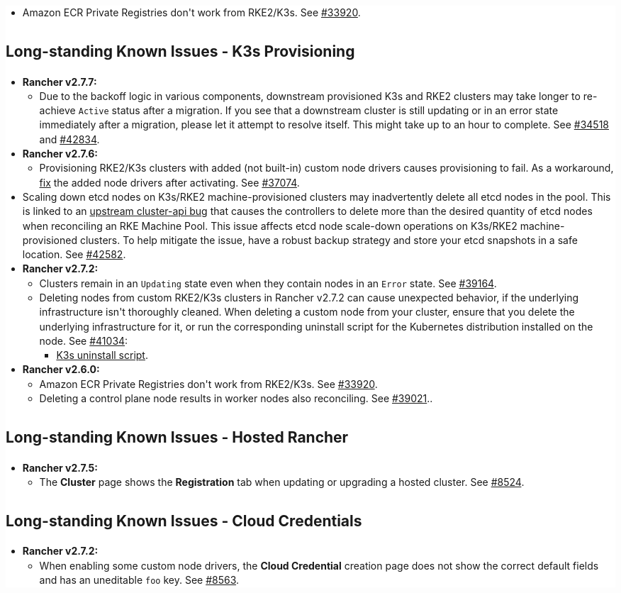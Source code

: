   - Amazon ECR Private Registries don't work from RKE2/K3s. See [#33920](https://github.com/rancher/rancher/issues/33920).

## Long-standing Known Issues - K3s Provisioning 

- **Rancher v2.7.7:**
  - Due to the backoff logic in various components, downstream provisioned K3s and RKE2 clusters may take longer to re-achieve `Active` status after a migration. If you see that a downstream cluster is still updating or in an error state immediately after a migration, please let it attempt to resolve itself. This might take up to an hour to complete. See [#34518](https://github.com/rancher/rancher/issues/34518) and [#42834](https://github.com/rancher/rancher/issues/42834).
- **Rancher v2.7.6:**
  - Provisioning RKE2/K3s clusters with added (not built-in) custom node drivers causes provisioning to fail. As a workaround, [fix](https://github.com/rancher/rancher/issues/37074#issuecomment-1664722305) the added node drivers after activating. See [#37074](https://github.com/rancher/rancher/issues/37074).
- Scaling down etcd nodes on K3s/RKE2 machine-provisioned clusters may inadvertently delete all etcd nodes in the pool. This is linked to an [upstream cluster-api bug](https://github.com/kubernetes-sigs/cluster-api/issues/9334) that causes the controllers to delete more than the desired quantity of etcd nodes when reconciling an RKE Machine Pool. This issue affects etcd node scale-down operations on K3s/RKE2 machine-provisioned clusters. To help mitigate the issue, have a robust backup strategy and store your etcd snapshots in a safe location. See [#42582](https://github.com/rancher/rancher/issues/42582).
- **Rancher v2.7.2:**
  - Clusters remain in an `Updating` state even when they contain nodes in an `Error` state. See [#39164](https://github.com/rancher/rancher/issues/39164).
  - Deleting nodes from custom RKE2/K3s clusters in Rancher v2.7.2 can cause unexpected behavior, if the underlying infrastructure isn't thoroughly cleaned. When deleting a custom node from your cluster, ensure that you delete the underlying infrastructure for it, or run the corresponding uninstall script for the Kubernetes distribution installed on the node. See [#41034](https://github.com/rancher/rancher/issues/41034):
    - [K3s uninstall script](https://docs.k3s.io/installation/uninstall).
- **Rancher v2.6.0:**
  - Amazon ECR Private Registries don't work from RKE2/K3s. See [#33920](https://github.com/rancher/rancher/issues/33920).
  - Deleting a control plane node results in worker nodes also reconciling. See [#39021](https://github.com/rancher/rancher/issues/39021)..

## Long-standing Known Issues - Hosted Rancher 

- **Rancher v2.7.5:**
  - The **Cluster** page shows the **Registration** tab when updating or upgrading a hosted cluster. See [#8524](https://github.com/rancher/dashboard/issues/8524).

## Long-standing Known Issues - Cloud Credentials 

- **Rancher v2.7.2:**
  - When enabling some custom node drivers, the **Cloud Credential** creation page does not show the correct default fields and has an uneditable `foo` key. See [#8563](https://github.com/rancher/dashboard/issues/8563).
